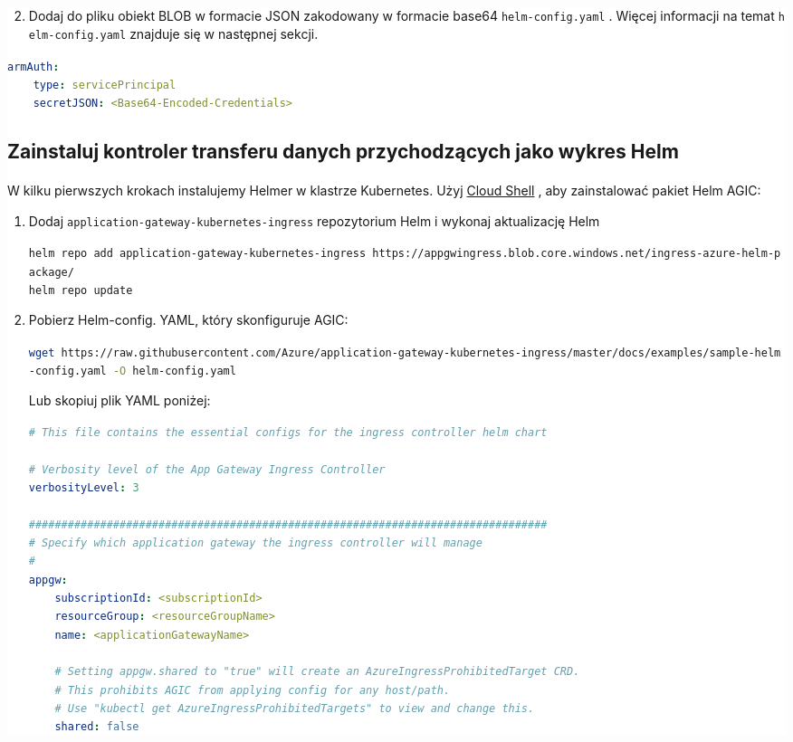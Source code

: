 2. Dodaj do pliku obiekt BLOB w formacie JSON zakodowany w formacie base64 `helm-config.yaml` . Więcej informacji na temat `helm-config.yaml` znajduje się w następnej sekcji.
```yaml
armAuth:
    type: servicePrincipal
    secretJSON: <Base64-Encoded-Credentials>
```

## <a name="install-ingress-controller-as-a-helm-chart"></a>Zainstaluj kontroler transferu danych przychodzących jako wykres Helm
W kilku pierwszych krokach instalujemy Helmer w klastrze Kubernetes. Użyj [Cloud Shell](https://shell.azure.com/) , aby zainstalować pakiet Helm AGIC:

1. Dodaj `application-gateway-kubernetes-ingress` repozytorium Helm i wykonaj aktualizację Helm

    ```bash
    helm repo add application-gateway-kubernetes-ingress https://appgwingress.blob.core.windows.net/ingress-azure-helm-package/
    helm repo update
    ```

1. Pobierz Helm-config. YAML, który skonfiguruje AGIC:
    ```bash
    wget https://raw.githubusercontent.com/Azure/application-gateway-kubernetes-ingress/master/docs/examples/sample-helm-config.yaml -O helm-config.yaml
    ```
    Lub skopiuj plik YAML poniżej: 
    
    ```yaml
    # This file contains the essential configs for the ingress controller helm chart

    # Verbosity level of the App Gateway Ingress Controller
    verbosityLevel: 3
    
    ################################################################################
    # Specify which application gateway the ingress controller will manage
    #
    appgw:
        subscriptionId: <subscriptionId>
        resourceGroup: <resourceGroupName>
        name: <applicationGatewayName>
    
        # Setting appgw.shared to "true" will create an AzureIngressProhibitedTarget CRD.
        # This prohibits AGIC from applying config for any host/path.
        # Use "kubectl get AzureIngressProhibitedTargets" to view and change this.
        shared: false
    